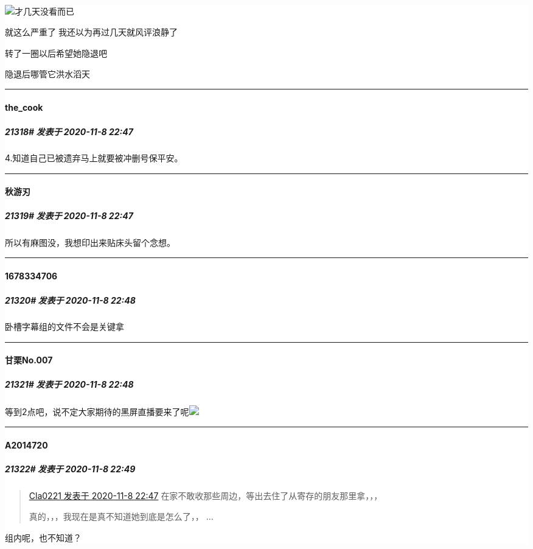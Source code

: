 
<img src="https://static.saraba1st.com/image/smiley/face2017/130.png" referrerpolicy="no-referrer">才几天没看而已

就这么严重了 我还以为再过几天就风评浪静了

转了一圈以后希望她隐退吧

隐退后哪管它洪水滔天


*****

####  the_cook  
##### 21318#       发表于 2020-11-8 22:47


4.知道自己已被遗弃马上就要被冲删号保平安。


*****

####  秋游刃  
##### 21319#       发表于 2020-11-8 22:47


所以有麻图没，我想印出来贴床头留个念想。


*****

####  1678334706  
##### 21320#       发表于 2020-11-8 22:48


卧槽字幕组的文件不会是关键拿


*****

####  甘栗No.007  
##### 21321#       发表于 2020-11-8 22:48


等到2点吧，说不定大家期待的黑屏直播要来了呢<img src="https://static.saraba1st.com/image/smiley/face2017/057.png" referrerpolicy="no-referrer">


*****

####  A2014720  
##### 21322#       发表于 2020-11-8 22:49


<blockquote><a href="httphttps://bbs.saraba1st.com/2b/forum.php?mod=redirect&amp;goto=findpost&amp;pid=49326147&amp;ptid=1945537" target="_blank">Cla0221 发表于 2020-11-8 22:47</a>
在家不敢收那些周边，等出去住了从寄存的朋友那里拿，，，

真的，，，我现在是真不知道她到底是怎么了，， ...</blockquote>
组内呢，也不知道？

